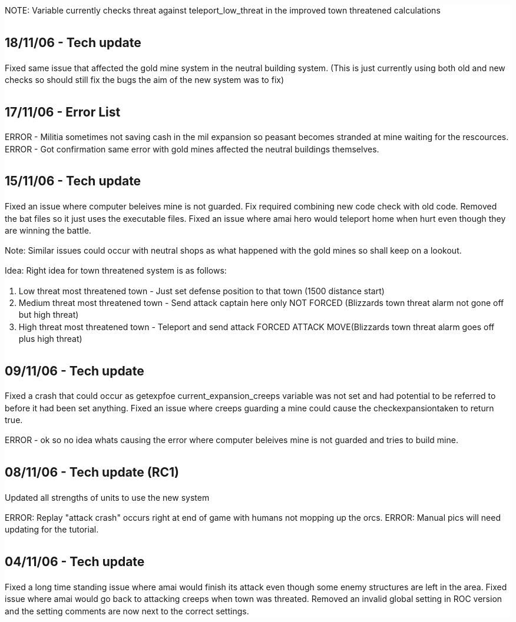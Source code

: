 NOTE: Variable currently checks threat against teleport_low_threat in the improved town threatened calculations

18/11/06 - Tech update
-----------------------------------------------------------------------------------------------
Fixed same issue that affected the gold mine system in the neutral building system. (This is just currently using both old and new checks so should still fix the bugs the aim of the new system was to fix)

17/11/06 - Error List
-----------------------------------------------------------------------------------------------
ERROR - Militia sometimes not saving cash in the mil expansion so peasant becomes stranded at mine waiting for the rescources.
ERROR - Got confirmation same error with gold mines affected the neutral buildings themselves.

15/11/06 - Tech update
-----------------------------------------------------------------------------------------------
Fixed an issue where computer beleives mine is not guarded. Fix required combining new code check with old code.
Removed the bat files so it just uses the executable files.
Fixed an issue where amai hero would teleport home when hurt even though they are winning the battle.

Note: Similar issues could occur with neutral shops as what happened with the gold mines so shall keep on a lookout.

Idea: Right idea for town threatened system is as follows:
1) Low threat most threatened town - Just set defense position to that town  (1500 distance start)
2) Medium threat most threatened town - Send attack captain here only NOT FORCED (Blizzards town threat alarm not gone off but high threat) 
3) High threat most threatened town - Teleport and send attack FORCED ATTACK MOVE(Blizzards town threat alarm goes off plus high threat)

09/11/06 - Tech update
-----------------------------------------------------------------------------------------------
Fixed a crash that could occur as getexpfoe current_expansion_creeps variable was not set and had potential to be referred to before it had been set anything.
Fixed an issue where creeps guarding a mine could cause the checkexpansiontaken to return true. 

ERROR - ok so no idea whats causing the error where computer beleives mine is not guarded and tries to build mine.

08/11/06 - Tech update (RC1)
-----------------------------------------------------------------------------------------------
Updated all strengths of units to use the new system

ERROR: Replay "attack crash"  occurs right at end of game with humans not mopping up the orcs.
ERROR: Manual pics will need updating for the tutorial.

04/11/06 - Tech update
------------------------------------------------------------------------------------------------
Fixed a long time standing issue where amai would finish its attack even though some enemy structures are left in the area.
Fixed issue where amai would go back to attacking creeps when town was threated.
Removed an invalid global setting in ROC version and the setting comments are now next to the correct settings.
